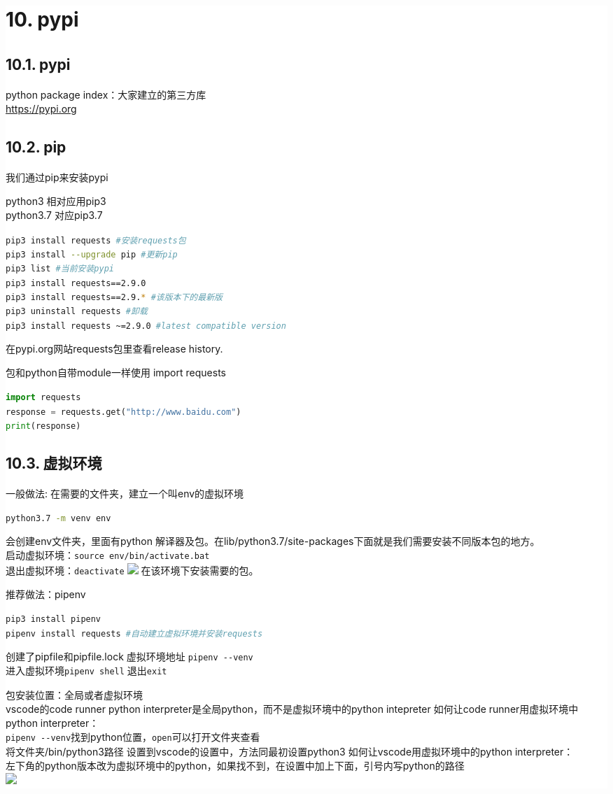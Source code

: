 # 10. pypi
## 10.1. pypi
python package index：大家建立的第三方库  
https://pypi.org
## 10.2. pip
我们通过pip来安装pypi

python3 相对应用pip3   
python3.7 对应pip3.7
 
```bash
pip3 install requests #安装requests包
pip3 install --upgrade pip #更新pip
pip3 list #当前安装pypi
pip3 install requests==2.9.0
pip3 install requests==2.9.* #该版本下的最新版
pip3 uninstall requests #卸载
pip3 install requests ~=2.9.0 #latest compatible version
```

在pypi.org网站requests包里查看release history.

包和python自带module一样使用 import requests  
```python
import requests
response = requests.get("http://www.baidu.com")
print(response)
```
## 10.3. 虚拟环境
一般做法: 在需要的文件夹，建立一个叫env的虚拟环境  
```bash
python3.7 -m venv env
```  
会创建env文件夹，里面有python 解译器及包。在lib/python3.7/site-packages下面就是我们需要安装不同版本包的地方。  
启动虚拟环境：`source env/bin/activate.bat`    
退出虚拟环境：`deactivate`
![](_v_images/20190408104849354_929999542.png)
在该环境下安装需要的包。

推荐做法：pipenv  
```bash
pip3 install pipenv
pipenv install requests #自动建立虚拟环境并安装requests
```  
创建了pipfile和pipfile.lock
虚拟环境地址 `pipenv --venv`  
进入虚拟环境`pipenv shell`
退出`exit`

包安装位置：全局或者虚拟环境  
vscode的code runner python interpreter是全局python，而不是虚拟环境中的python intepreter
如何让code runner用虚拟环境中python interpreter：  
`pipenv --venv`找到python位置，`open`可以打开文件夹查看  
将文件夹/bin/python3路径 设置到vscode的设置中，方法同最初设置python3
如何让vscode用虚拟环境中的python interpreter：  
左下角的python版本改为虚拟环境中的python，如果找不到，在设置中加上下面，引号内写python的路径  
![](_v_images/20190408112349860_1116319528.png)
